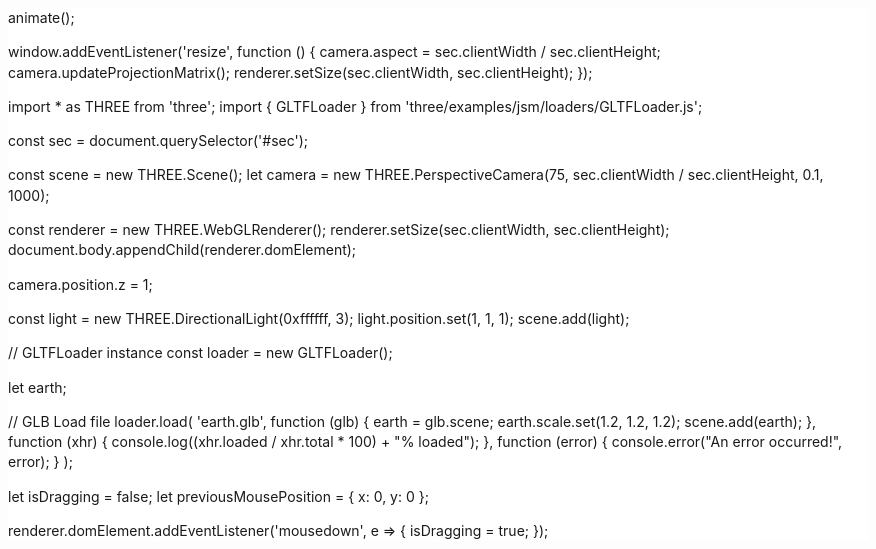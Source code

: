 animate();

window.addEventListener('resize', function () {
    camera.aspect = sec.clientWidth / sec.clientHeight;
    camera.updateProjectionMatrix();
    renderer.setSize(sec.clientWidth, sec.clientHeight);
});



import * as THREE from 'three';
import { GLTFLoader } from 'three/examples/jsm/loaders/GLTFLoader.js';

const sec = document.querySelector('#sec');

const scene = new THREE.Scene();
let camera = new THREE.PerspectiveCamera(75, sec.clientWidth / sec.clientHeight, 0.1, 1000);

const renderer = new THREE.WebGLRenderer();
renderer.setSize(sec.clientWidth, sec.clientHeight);
document.body.appendChild(renderer.domElement);

camera.position.z = 1;

const light = new THREE.DirectionalLight(0xffffff, 3);
light.position.set(1, 1, 1);
scene.add(light);

// GLTFLoader instance
const loader = new GLTFLoader();

let earth;

// GLB Load file
loader.load(
    'earth.glb',
    function (glb) {
        earth = glb.scene;
        earth.scale.set(1.2, 1.2, 1.2);
        scene.add(earth);
    },
    function (xhr) {
        console.log((xhr.loaded / xhr.total * 100) + "% loaded");
    },
    function (error) {
        console.error("An error occurred!", error);
    }
);

let isDragging = false;
let previousMousePosition = {
    x: 0,
    y: 0
};

renderer.domElement.addEventListener('mousedown', e => {
    isDragging = true;
});
